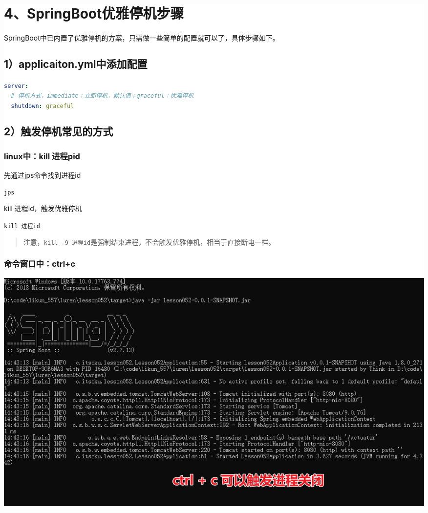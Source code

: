 

# 4、SpringBoot优雅停机步骤

SpringBoot中已内置了优雅停机的方案，只需做一些简单的配置就可以了，具体步骤如下。

## 1）applicaiton.yml中添加配置

```yaml
server:
  # 停机方式，immediate：立即停机，默认值；graceful：优雅停机
  shutdown: graceful
```

## 2）触发停机常见的方式

### linux中：kill 进程pid

先通过jps命令找到进程id

```shell
jps
```

kill 进程id，触发优雅停机

```shell
kill 进程id
```

> 注意，`kill -9 进程id`是强制结束进程，不会触发优雅停机，相当于直接断电一样。

### 命令窗口中：ctrl+c

![image-20240627144355366](img/image-20240627144355366.png)
